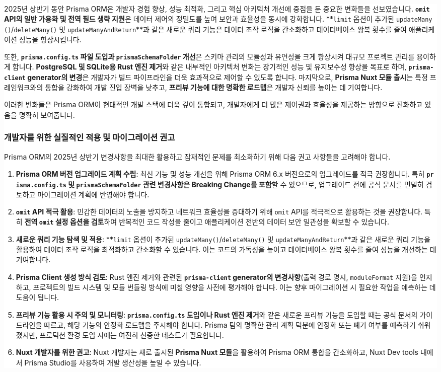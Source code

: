 2025년 상반기 동안 Prisma ORM은 개발자 경험 향상, 성능 최적화, 그리고 핵심 아키텍처 개선에 중점을 둔 중요한 변화들을 선보였습니다. **`omit` API의 일반 가용화 및 전역 필드 생략 지원**은 데이터 제어의 정밀도를 높여 보안과 효율성을 동시에 강화합니다. **`limit` 옵션이 추가된 `updateMany()`/`deleteMany()` 및 `updateManyAndReturn`**과 같은 새로운 쿼리 기능은 데이터 조작 로직을 간소화하고 데이터베이스 왕복 횟수를 줄여 애플리케이션 성능을 향상시킵니다.

또한, **`prisma.config.ts` 파일 도입과 `prismaSchemaFolder` 개선**은 스키마 관리의 모듈성과 유연성을 크게 향상시켜 대규모 프로젝트 관리를 용이하게 합니다. **PostgreSQL 및 SQLite용 Rust 엔진 제거**와 같은 내부적인 아키텍처 변화는 장기적인 성능 및 유지보수성 향상을 목표로 하며, **`prisma-client` generator의 변경**은 개발자가 빌드 파이프라인을 더욱 효과적으로 제어할 수 있도록 합니다. 마지막으로, **Prisma Nuxt 모듈 출시**는 특정 프레임워크와의 통합을 강화하여 개발 진입 장벽을 낮추고, **프리뷰 기능에 대한 명확한 로드맵**은 개발자 신뢰를 높이는 데 기여합니다.

이러한 변화들은 Prisma ORM이 현대적인 개발 스택에 더욱 깊이 통합되고, 개발자에게 더 많은 제어권과 효율성을 제공하는 방향으로 진화하고 있음을 명확히 보여줍니다.

### 개발자를 위한 실질적인 적용 및 마이그레이션 권고

Prisma ORM의 2025년 상반기 변경사항을 최대한 활용하고 잠재적인 문제를 최소화하기 위해 다음 권고 사항들을 고려해야 합니다.

1. **Prisma ORM 버전 업그레이드 계획 수립**: 최신 기능 및 성능 개선을 위해 Prisma ORM 6.x 버전으로의 업그레이드를 적극 권장합니다. 특히 **`prisma.config.ts` 및 `prismaSchemaFolder` 관련 변경사항은 Breaking Change를 포함**할 수 있으므로, 업그레이드 전에 공식 문서를 면밀히 검토하고 마이그레이션 계획에 반영해야 합니다.

2. **`omit` API 적극 활용**: 민감한 데이터의 노출을 방지하고 네트워크 효율성을 증대하기 위해 `omit` API를 적극적으로 활용하는 것을 권장합니다. 특히 **전역 `omit` 설정 옵션을 검토**하여 반복적인 코드 작성을 줄이고 애플리케이션 전반의 데이터 보안 일관성을 확보할 수 있습니다.

3. **새로운 쿼리 기능 탐색 및 적용**: **`limit` 옵션이 추가된 `updateMany()`/`deleteMany()` 및 `updateManyAndReturn`**과 같은 새로운 쿼리 기능을 활용하여 데이터 조작 로직을 최적화하고 간소화할 수 있습니다. 이는 코드의 가독성을 높이고 데이터베이스 왕복 횟수를 줄여 성능을 개선하는 데 기여합니다.

4. **Prisma Client 생성 방식 검토**: Rust 엔진 제거와 관련된 **`prisma-client` generator의 변경사항**(출력 경로 명시, `moduleFormat` 지원)을 인지하고, 프로젝트의 빌드 시스템 및 모듈 번들링 방식에 미칠 영향을 사전에 평가해야 합니다. 이는 향후 마이그레이션 시 필요한 작업을 예측하는 데 도움이 됩니다.

5. **프리뷰 기능 활용 시 주의 및 모니터링**: **`prisma.config.ts` 도입이나 Rust 엔진 제거**와 같은 새로운 프리뷰 기능을 도입할 때는 공식 문서의 가이드라인을 따르고, 해당 기능의 안정화 로드맵을 주시해야 합니다. Prisma 팀의 명확한 관리 계획 덕분에 안정화 또는 폐기 여부를 예측하기 쉬워졌지만, 프로덕션 환경 도입 시에는 여전히 신중한 테스트가 필요합니다.

6. **Nuxt 개발자를 위한 권고**: Nuxt 개발자는 새로 출시된 **Prisma Nuxt 모듈**을 활용하여 Prisma ORM 통합을 간소화하고, Nuxt Dev tools 내에서 Prisma Studio를 사용하여 개발 생산성을 높일 수 있습니다.

